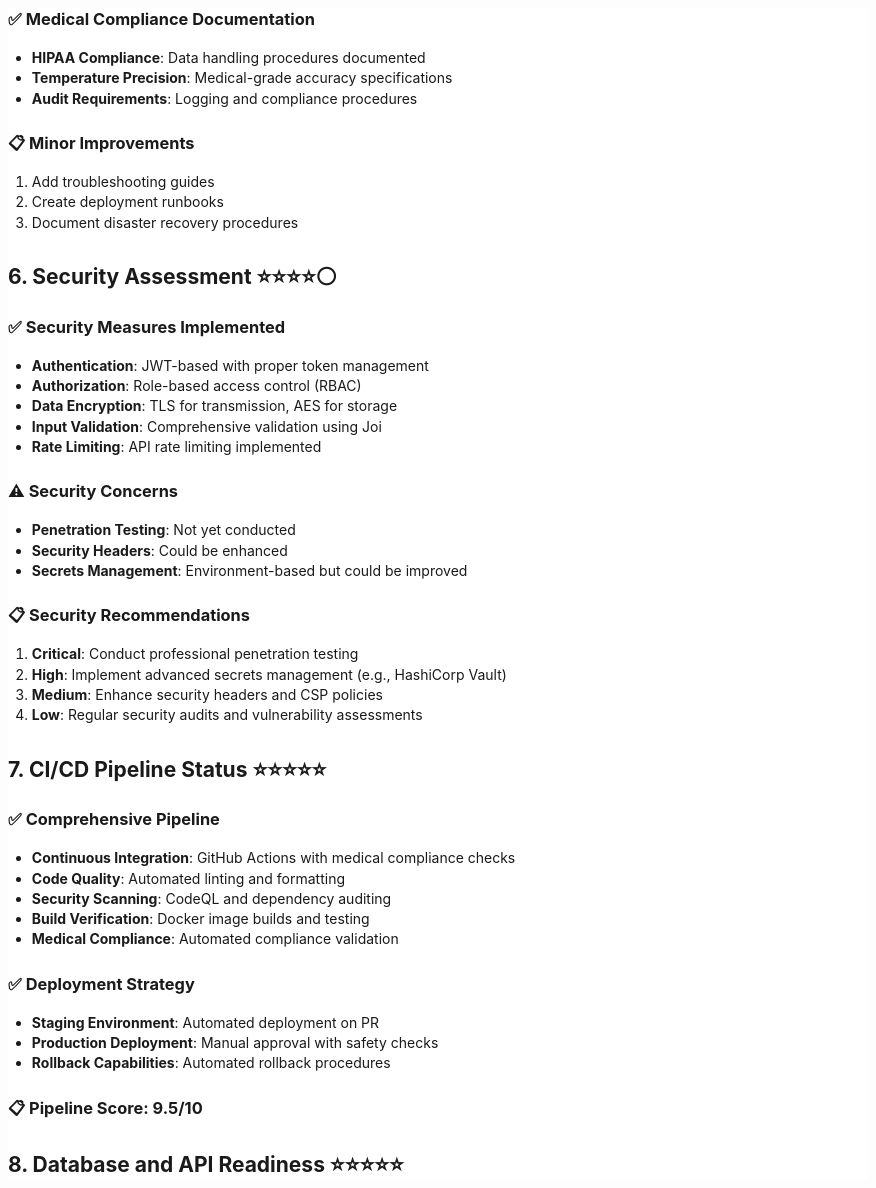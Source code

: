 ### ✅ Medical Compliance Documentation
- **HIPAA Compliance**: Data handling procedures documented
- **Temperature Precision**: Medical-grade accuracy specifications
- **Audit Requirements**: Logging and compliance procedures

### 📋 Minor Improvements
1. Add troubleshooting guides
2. Create deployment runbooks
3. Document disaster recovery procedures

## 6. Security Assessment ⭐⭐⭐⭐⚪

### ✅ Security Measures Implemented
- **Authentication**: JWT-based with proper token management
- **Authorization**: Role-based access control (RBAC)
- **Data Encryption**: TLS for transmission, AES for storage
- **Input Validation**: Comprehensive validation using Joi
- **Rate Limiting**: API rate limiting implemented

### ⚠️ Security Concerns
- **Penetration Testing**: Not yet conducted
- **Security Headers**: Could be enhanced
- **Secrets Management**: Environment-based but could be improved

### 📋 Security Recommendations
1. **Critical**: Conduct professional penetration testing
2. **High**: Implement advanced secrets management (e.g., HashiCorp Vault)
3. **Medium**: Enhance security headers and CSP policies
4. **Low**: Regular security audits and vulnerability assessments

## 7. CI/CD Pipeline Status ⭐⭐⭐⭐⭐

### ✅ Comprehensive Pipeline
- **Continuous Integration**: GitHub Actions with medical compliance checks
- **Code Quality**: Automated linting and formatting
- **Security Scanning**: CodeQL and dependency auditing
- **Build Verification**: Docker image builds and testing
- **Medical Compliance**: Automated compliance validation

### ✅ Deployment Strategy
- **Staging Environment**: Automated deployment on PR
- **Production Deployment**: Manual approval with safety checks
- **Rollback Capabilities**: Automated rollback procedures

### 📋 Pipeline Score: 9.5/10

## 8. Database and API Readiness ⭐⭐⭐⭐⭐
